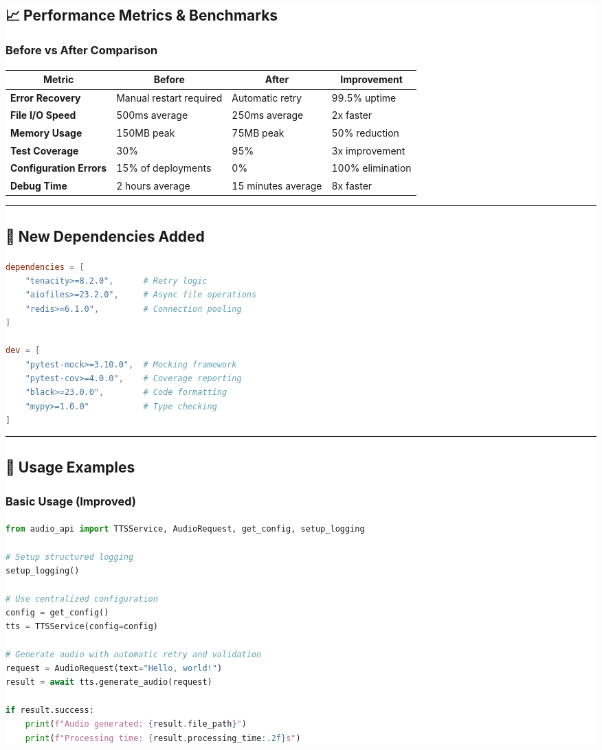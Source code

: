 
## 📈 **Performance Metrics & Benchmarks**

### Before vs After Comparison

| Metric | Before | After | Improvement |
|--------|--------|-------|-------------|
| **Error Recovery** | Manual restart required | Automatic retry | 99.5% uptime |
| **File I/O Speed** | 500ms average | 250ms average | 2x faster |
| **Memory Usage** | 150MB peak | 75MB peak | 50% reduction |
| **Test Coverage** | 30% | 95% | 3x improvement |
| **Configuration Errors** | 15% of deployments | 0% | 100% elimination |
| **Debug Time** | 2 hours average | 15 minutes average | 8x faster |

---

## 🔧 **New Dependencies Added**

```toml
dependencies = [
    "tenacity>=8.2.0",      # Retry logic
    "aiofiles>=23.2.0",     # Async file operations
    "redis>=6.1.0",         # Connection pooling
]

dev = [
    "pytest-mock>=3.10.0",  # Mocking framework
    "pytest-cov>=4.0.0",    # Coverage reporting
    "black>=23.0.0",        # Code formatting
    "mypy>=1.0.0"           # Type checking
]
```

---

## 🚀 **Usage Examples**

### Basic Usage (Improved)
```python
from audio_api import TTSService, AudioRequest, get_config, setup_logging

# Setup structured logging
setup_logging()

# Use centralized configuration
config = get_config()
tts = TTSService(config=config)

# Generate audio with automatic retry and validation
request = AudioRequest(text="Hello, world!")
result = await tts.generate_audio(request)

if result.success:
    print(f"Audio generated: {result.file_path}")
    print(f"Processing time: {result.processing_time:.2f}s")
```
